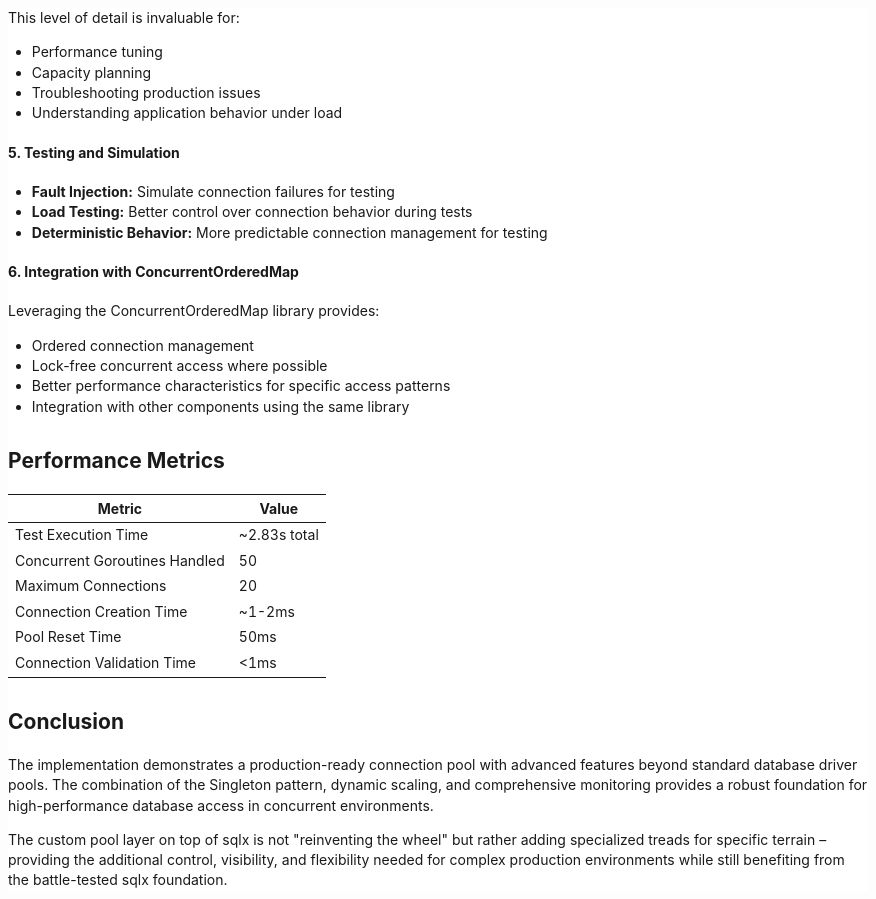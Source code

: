 This level of detail is invaluable for:
- Performance tuning
- Capacity planning
- Troubleshooting production issues
- Understanding application behavior under load

#### 5. **Testing and Simulation**
- **Fault Injection:** Simulate connection failures for testing
- **Load Testing:** Better control over connection behavior during tests
- **Deterministic Behavior:** More predictable connection management for testing

#### 6. **Integration with ConcurrentOrderedMap**
Leveraging the ConcurrentOrderedMap library provides:
- Ordered connection management
- Lock-free concurrent access where possible
- Better performance characteristics for specific access patterns
- Integration with other components using the same library

## Performance Metrics

| Metric | Value |
|--------|-------|
| Test Execution Time | ~2.83s total |
| Concurrent Goroutines Handled | 50 |
| Maximum Connections | 20 |
| Connection Creation Time | ~1-2ms |
| Pool Reset Time | 50ms |
| Connection Validation Time | <1ms |

## Conclusion

The implementation demonstrates a production-ready connection pool with advanced features beyond standard database driver pools. The combination of the Singleton pattern, dynamic scaling, and comprehensive monitoring provides a robust foundation for high-performance database access in concurrent environments.

The custom pool layer on top of sqlx is not "reinventing the wheel" but rather adding specialized treads for specific terrain – providing the additional control, visibility, and flexibility needed for complex production environments while still benefiting from the battle-tested sqlx foundation.